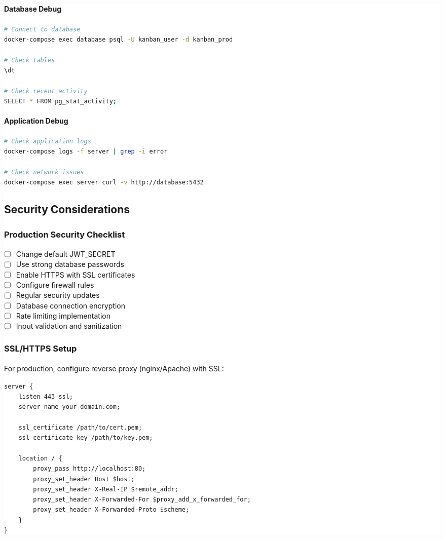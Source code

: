 #### Database Debug
```bash
# Connect to database
docker-compose exec database psql -U kanban_user -d kanban_prod

# Check tables
\dt

# Check recent activity
SELECT * FROM pg_stat_activity;
```

#### Application Debug
```bash
# Check application logs
docker-compose logs -f server | grep -i error

# Check network issues
docker-compose exec server curl -v http://database:5432
```

## Security Considerations

### Production Security Checklist

- [ ] Change default JWT_SECRET
- [ ] Use strong database passwords
- [ ] Enable HTTPS with SSL certificates
- [ ] Configure firewall rules
- [ ] Regular security updates
- [ ] Database connection encryption
- [ ] Rate limiting implementation
- [ ] Input validation and sanitization

### SSL/HTTPS Setup

For production, configure reverse proxy (nginx/Apache) with SSL:

```nginx
server {
    listen 443 ssl;
    server_name your-domain.com;
    
    ssl_certificate /path/to/cert.pem;
    ssl_certificate_key /path/to/key.pem;
    
    location / {
        proxy_pass http://localhost:80;
        proxy_set_header Host $host;
        proxy_set_header X-Real-IP $remote_addr;
        proxy_set_header X-Forwarded-For $proxy_add_x_forwarded_for;
        proxy_set_header X-Forwarded-Proto $scheme;
    }
}
``` 